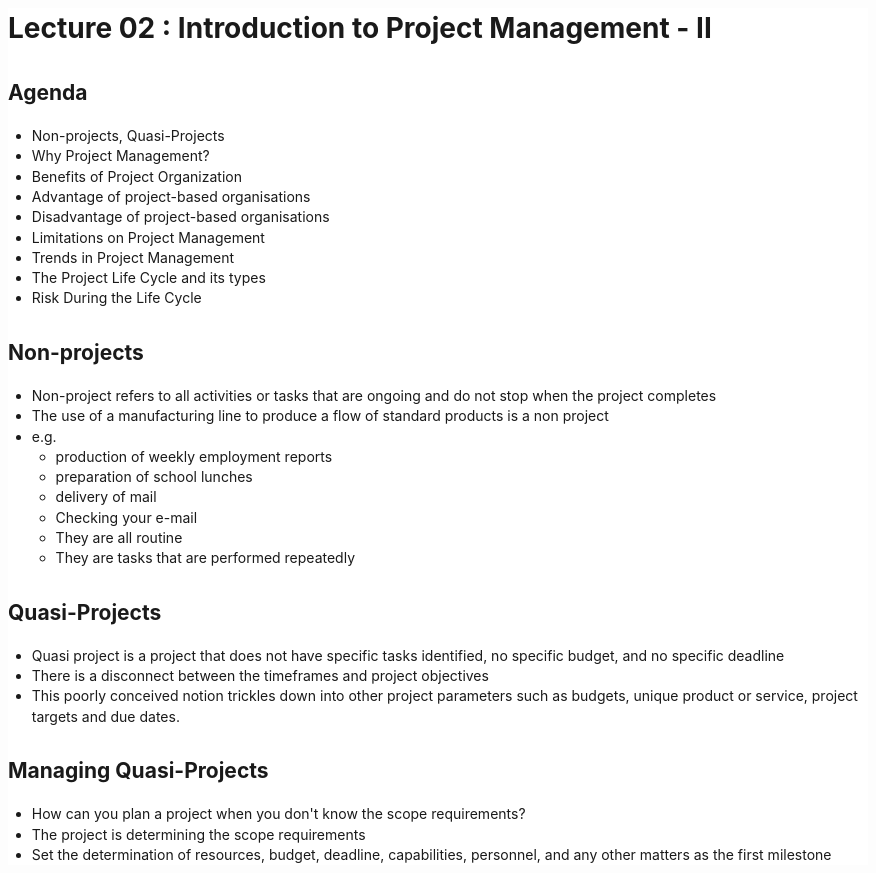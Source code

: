 # Lecture 02 : Introduction to Project Management - II

## Agenda

* Non-projects, Quasi-Projects
* Why Project Management?
* Benefits of Project Organization
* Advantage of project-based organisations
* Disadvantage of project-based organisations
* Limitations on Project Management
* Trends in Project Management
* The Project Life Cycle and its types
* Risk During the Life Cycle

## Non-projects

* Non-project refers to all activities or tasks that
are ongoing and do not stop when the project
completes
* The use of a manufacturing line to produce a
flow of standard products is a non project
* e.g.  
    * production of weekly employment reports
    * preparation of school lunches
    * delivery of mail
    * Checking your e-mail
    * They are all routine
    * They are tasks that are performed repeatedly

## Quasi-Projects

* Quasi project is a project that does not have specific
tasks identified, no specific budget, and no specific
deadline
* There is a disconnect between the timeframes and
project objectives
* This poorly conceived notion trickles down into other
project parameters such as budgets, unique product or
service, project targets and due dates.

## Managing Quasi-Projects

* How can you plan a project when you don't
know the scope requirements?
* The project is determining the scope
requirements
* Set the determination of resources, budget,
deadline, capabilities, personnel, and any
other matters as the first milestone

